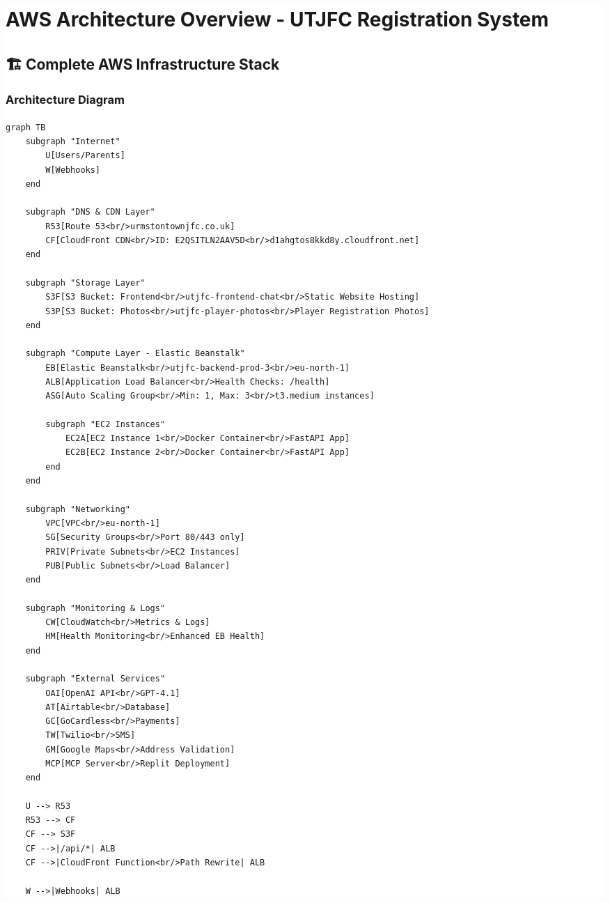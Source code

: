 # AWS Architecture Overview - UTJFC Registration System

## 🏗️ Complete AWS Infrastructure Stack

### Architecture Diagram

```mermaid
graph TB
    subgraph "Internet"
        U[Users/Parents]
        W[Webhooks]
    end
    
    subgraph "DNS & CDN Layer"
        R53[Route 53<br/>urmstontownjfc.co.uk]
        CF[CloudFront CDN<br/>ID: E2QSITLN2AAV5D<br/>d1ahgtos8kkd8y.cloudfront.net]
    end
    
    subgraph "Storage Layer"
        S3F[S3 Bucket: Frontend<br/>utjfc-frontend-chat<br/>Static Website Hosting]
        S3P[S3 Bucket: Photos<br/>utjfc-player-photos<br/>Player Registration Photos]
    end
    
    subgraph "Compute Layer - Elastic Beanstalk"
        EB[Elastic Beanstalk<br/>utjfc-backend-prod-3<br/>eu-north-1]
        ALB[Application Load Balancer<br/>Health Checks: /health]
        ASG[Auto Scaling Group<br/>Min: 1, Max: 3<br/>t3.medium instances]
        
        subgraph "EC2 Instances"
            EC2A[EC2 Instance 1<br/>Docker Container<br/>FastAPI App]
            EC2B[EC2 Instance 2<br/>Docker Container<br/>FastAPI App]
        end
    end
    
    subgraph "Networking"
        VPC[VPC<br/>eu-north-1]
        SG[Security Groups<br/>Port 80/443 only]
        PRIV[Private Subnets<br/>EC2 Instances]
        PUB[Public Subnets<br/>Load Balancer]
    end
    
    subgraph "Monitoring & Logs"
        CW[CloudWatch<br/>Metrics & Logs]
        HM[Health Monitoring<br/>Enhanced EB Health]
    end
    
    subgraph "External Services"
        OAI[OpenAI API<br/>GPT-4.1]
        AT[Airtable<br/>Database]
        GC[GoCardless<br/>Payments]
        TW[Twilio<br/>SMS]
        GM[Google Maps<br/>Address Validation]
        MCP[MCP Server<br/>Replit Deployment]
    end
    
    U --> R53
    R53 --> CF
    CF --> S3F
    CF -->|/api/*| ALB
    CF -->|CloudFront Function<br/>Path Rewrite| ALB
    
    W -->|Webhooks| ALB
```